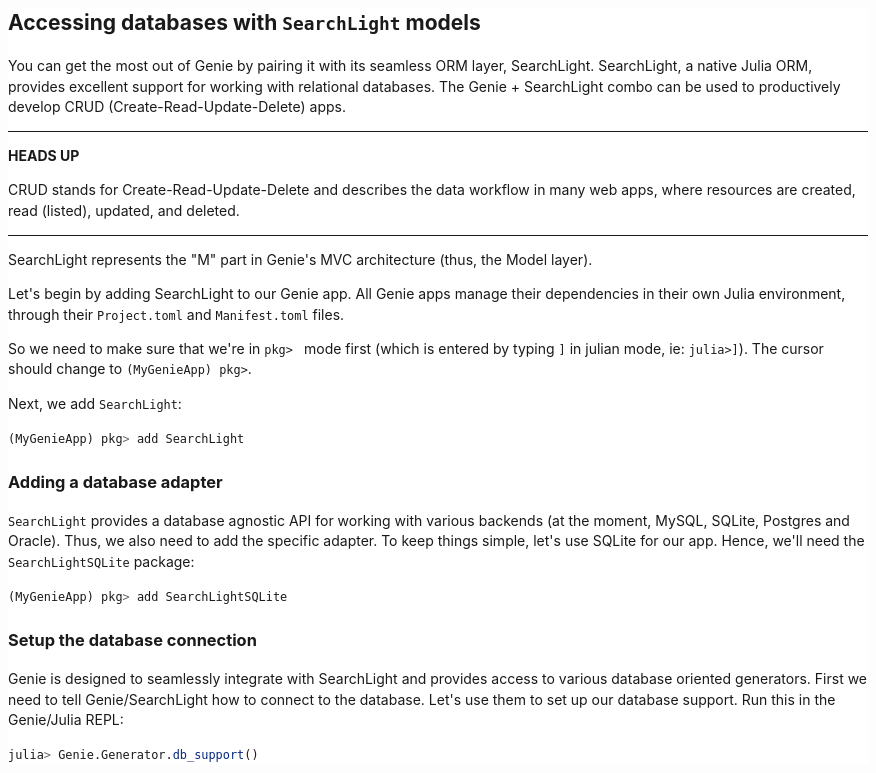 ## Accessing databases with `SearchLight` models

You can get the most out of Genie by pairing it with its seamless ORM layer, SearchLight. SearchLight, a native Julia
ORM, provides excellent support for working with relational databases. The Genie + SearchLight combo can be used to
productively develop CRUD (Create-Read-Update-Delete) apps.

---
**HEADS UP**

CRUD stands for Create-Read-Update-Delete and describes the data workflow in many web apps, where resources are created,
read (listed), updated, and deleted.

---

SearchLight represents the "M" part in Genie's MVC architecture (thus, the Model layer).

Let's begin by adding SearchLight to our Genie app. All Genie apps manage their dependencies in their own Julia environment,
through their `Project.toml` and `Manifest.toml` files.

So we need to make sure that we're in `pkg> ` mode first (which is entered by typing `]` in julian mode, ie: `julia>]`).
The cursor should change to `(MyGenieApp) pkg>`.

Next, we add `SearchLight`:

```julia
(MyGenieApp) pkg> add SearchLight
```

### Adding a database adapter

`SearchLight` provides a database agnostic API for working with various backends (at the moment, MySQL, SQLite, Postgres
and Oracle). Thus, we also need to add the specific adapter. To keep things simple, let's use SQLite for our app.
Hence, we'll need the `SearchLightSQLite` package:

```julia
(MyGenieApp) pkg> add SearchLightSQLite
```

### Setup the database connection

Genie is designed to seamlessly integrate with SearchLight and provides access to various database oriented generators.
First we need to tell Genie/SearchLight how to connect to the database. Let's use them to set up our database support.
Run this in the Genie/Julia REPL:

```julia
julia> Genie.Generator.db_support()
```
